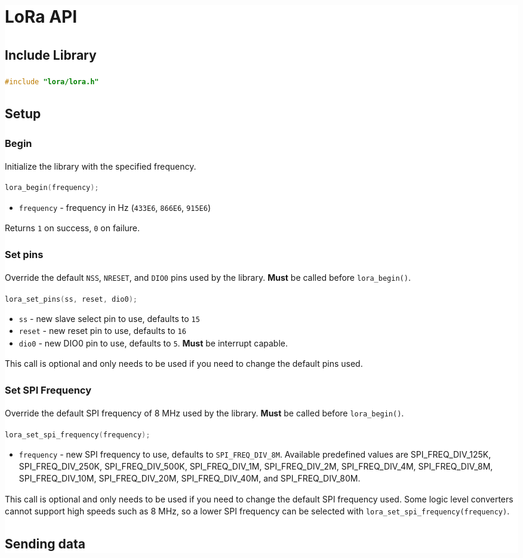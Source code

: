 # LoRa API

## Include Library

```c
#include "lora/lora.h"
```

## Setup

### Begin

Initialize the library with the specified frequency.

```c
lora_begin(frequency);
```
 * `frequency` - frequency in Hz (`433E6`, `866E6`, `915E6`)

Returns `1` on success, `0` on failure.

### Set pins

Override the default `NSS`, `NRESET`, and `DIO0` pins used by the library. **Must** be called before `lora_begin()`.

```c
lora_set_pins(ss, reset, dio0);
```
 * `ss` - new slave select pin to use, defaults to `15`
 * `reset` - new reset pin to use, defaults to `16`
 * `dio0` - new DIO0 pin to use, defaults to `5`.  **Must** be interrupt capable.

This call is optional and only needs to be used if you need to change the default pins used.

### Set SPI Frequency

Override the default SPI frequency of 8 MHz used by the library. **Must** be called before `lora_begin()`.

```c
lora_set_spi_frequency(frequency);
```
 * `frequency` - new SPI frequency to use, defaults to `SPI_FREQ_DIV_8M`. Available predefined values are SPI_FREQ_DIV_125K, SPI_FREQ_DIV_250K, SPI_FREQ_DIV_500K, SPI_FREQ_DIV_1M, SPI_FREQ_DIV_2M, SPI_FREQ_DIV_4M, SPI_FREQ_DIV_8M, SPI_FREQ_DIV_10M, SPI_FREQ_DIV_20M, SPI_FREQ_DIV_40M, and SPI_FREQ_DIV_80M.

This call is optional and only needs to be used if you need to change the default SPI frequency used. Some logic level converters cannot support high speeds such as 8 MHz, so a lower SPI frequency can be selected with `lora_set_spi_frequency(frequency)`.

## Sending data
